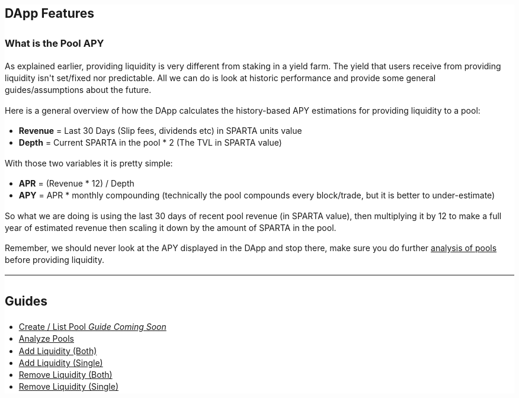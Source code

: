 
## DApp Features

### What is the Pool APY

As explained earlier, providing liquidity is very different from staking in a yield farm. The yield that users receive from providing liquidity isn't set/fixed nor predictable. All we can do is look at historic performance and provide some general guides/assumptions about the future.

Here is a general overview of how the DApp calculates the history-based APY estimations for providing liquidity to a pool:

- **Revenue** = Last 30 Days (Slip fees, dividends etc) in SPARTA units value
- **Depth** = Current SPARTA in the pool \* 2 (The TVL in SPARTA value)

With those two variables it is pretty simple:

- **APR** = (Revenue \* 12) / Depth
- **APY** = APR \* monthly compounding (technically the pool compounds every block/trade, but it is better to under-estimate)

So what we are doing is using the last 30 days of recent pool revenue (in SPARTA value), then multiplying it by 12 to make a full year of estimated revenue then scaling it down by the amount of SPARTA in the pool.

Remember, we should never look at the APY displayed in the DApp and stop there, make sure you do further [analysis of pools](/guides/liquidity/analyze.md) before providing liquidity.

---

## Guides

- [Create / List Pool _Guide Coming Soon_](/liquidity-pools?id=guides)
- [Analyze Pools](/guides/liquidity/analyze.md)
- [Add Liquidity (Both)](/guides/liquidity/add-both.md)
- [Add Liquidity (Single)](/guides/liquidity/add-single.md)
- [Remove Liquidity (Both)](/guides/liquidity/remove-both.md)
- [Remove Liquidity (Single)](/guides/liquidity/remove-single.md)
